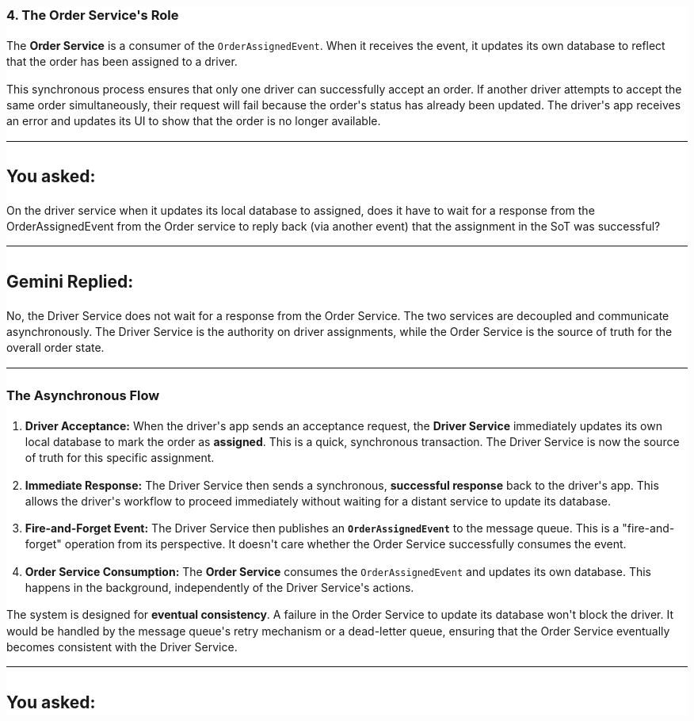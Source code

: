 ### 4\. The Order Service's Role

The **Order Service** is a consumer of the `OrderAssignedEvent`. When it receives the event, it updates its own database to reflect that the order has been assigned to a driver.

This synchronous process ensures that only one driver can successfully accept an order. If another driver attempts to accept the same order simultaneously, their request will fail because the order's status has already been updated. The driver's app receives an error and updates its UI to show that the order is no longer available.

---

You asked:
----------

On the driver service when it updates its local database to assigned, does it have to wait for a response from the OrderAssignedEvent from the Order service to reply back (via another event) that the assignment in the SoT was successful?

---

Gemini Replied:
---------------

No, the Driver Service does not wait for a response from the Order Service. The two services are decoupled and communicate asynchronously. The Driver Service is the authority on driver assignments, while the Order Service is the source of truth for the overall order state.

* * *

### The Asynchronous Flow

1.  **Driver Acceptance:** When the driver's app sends an acceptance request, the **Driver Service** immediately updates its own local database to mark the order as **assigned**. This is a quick, synchronous transaction. The Driver Service is now the source of truth for this specific assignment.
    
2.  **Immediate Response:** The Driver Service then sends a synchronous, **successful response** back to the driver's app. This allows the driver's workflow to proceed immediately without waiting for a distant service to update its database.
    
3.  **Fire-and-Forget Event:** The Driver Service then publishes an **`OrderAssignedEvent`** to the message queue. This is a "fire-and-forget" operation from its perspective. It doesn't care whether the Order Service successfully consumes the event.
    
4.  **Order Service Consumption:** The **Order Service** consumes the `OrderAssignedEvent` and updates its own database. This happens in the background, independently of the Driver Service's actions.
    

The system is designed for **eventual consistency**. A failure in the Order Service to update its database won't block the driver. It would be handled by the message queue's retry mechanism or a dead-letter queue, ensuring that the Order Service eventually becomes consistent with the Driver Service.

---

You asked:
----------
